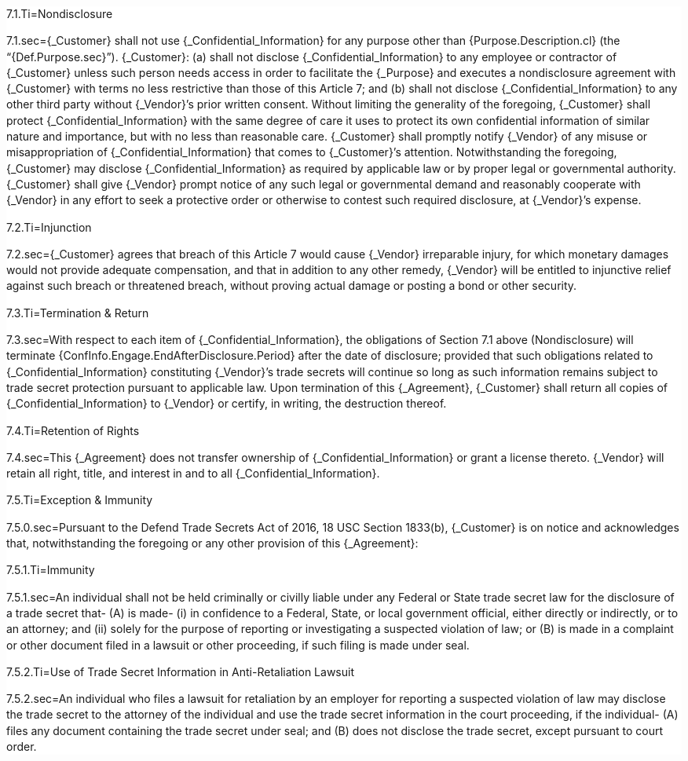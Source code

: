 7.1.Ti=Nondisclosure

7.1.sec={_Customer} shall not use {_Confidential_Information} for any purpose other than {Purpose.Description.cl} (the “{Def.Purpose.sec}”). {_Customer}: (a) shall not disclose {_Confidential_Information} to any employee or contractor of {_Customer} unless such person needs access in order to facilitate the {_Purpose} and executes a nondisclosure agreement with {_Customer} with terms no less restrictive than those of this Article 7; and (b) shall not disclose {_Confidential_Information} to any other third party without {_Vendor}’s prior written consent. Without limiting the generality of the foregoing, {_Customer} shall protect {_Confidential_Information} with the same degree of care it uses to protect its own confidential information of similar nature and importance, but with no less than reasonable care. {_Customer} shall promptly notify {_Vendor} of any misuse or misappropriation of {_Confidential_Information} that comes to {_Customer}’s attention. Notwithstanding the foregoing, {_Customer} may disclose {_Confidential_Information} as required by applicable law or by proper legal or governmental authority. {_Customer} shall give {_Vendor} prompt notice of any such legal or governmental demand and reasonably cooperate with {_Vendor} in any effort to seek a protective order or otherwise to contest such required disclosure, at {_Vendor}’s expense.

7.2.Ti=Injunction

7.2.sec={_Customer} agrees that breach of this Article 7 would cause {_Vendor} irreparable injury, for which monetary damages would not provide adequate compensation, and that in addition to any other remedy, {_Vendor} will be entitled to injunctive relief against such breach or threatened breach, without proving actual damage or posting a bond or other security.

7.3.Ti=Termination & Return

7.3.sec=With respect to each item of {_Confidential_Information}, the obligations of Section 7.1 above (Nondisclosure) will terminate {ConfInfo.Engage.EndAfterDisclosure.Period} after the date of disclosure; provided that such obligations related to {_Confidential_Information} constituting {_Vendor}’s trade secrets will continue so long as such information remains subject to trade secret protection pursuant to applicable law. Upon termination of this {_Agreement}, {_Customer} shall return all copies of {_Confidential_Information} to {_Vendor} or certify, in writing, the destruction thereof.

7.4.Ti=Retention of Rights

7.4.sec=This {_Agreement} does not transfer ownership of {_Confidential_Information} or grant a license thereto. {_Vendor} will retain all right, title, and interest in and to all {_Confidential_Information}.

7.5.Ti=Exception & Immunity

7.5.0.sec=Pursuant to the Defend Trade Secrets Act of 2016, 18 USC Section 1833(b), {_Customer} is on notice and acknowledges that, notwithstanding the foregoing or any other provision of this {_Agreement}:

7.5.1.Ti=Immunity

7.5.1.sec=An individual shall not be held criminally or civilly liable under any Federal or State trade secret law for the disclosure of a trade secret that- (A) is made- (i) in confidence to a Federal, State, or local government official, either directly or indirectly, or to an attorney; and (ii) solely for the purpose of reporting or investigating a suspected violation of law; or (B) is made in a complaint or other document filed in a lawsuit or other proceeding, if such filing is made under seal.

7.5.2.Ti=Use of Trade Secret Information in Anti-Retaliation Lawsuit

7.5.2.sec=An individual who files a lawsuit for retaliation by an employer for reporting a suspected violation of law may disclose the trade secret to the attorney of the individual and use the trade secret information in the court proceeding, if the individual- (A) files any document containing the trade secret under seal; and (B) does not disclose the trade secret, except pursuant to court order.
